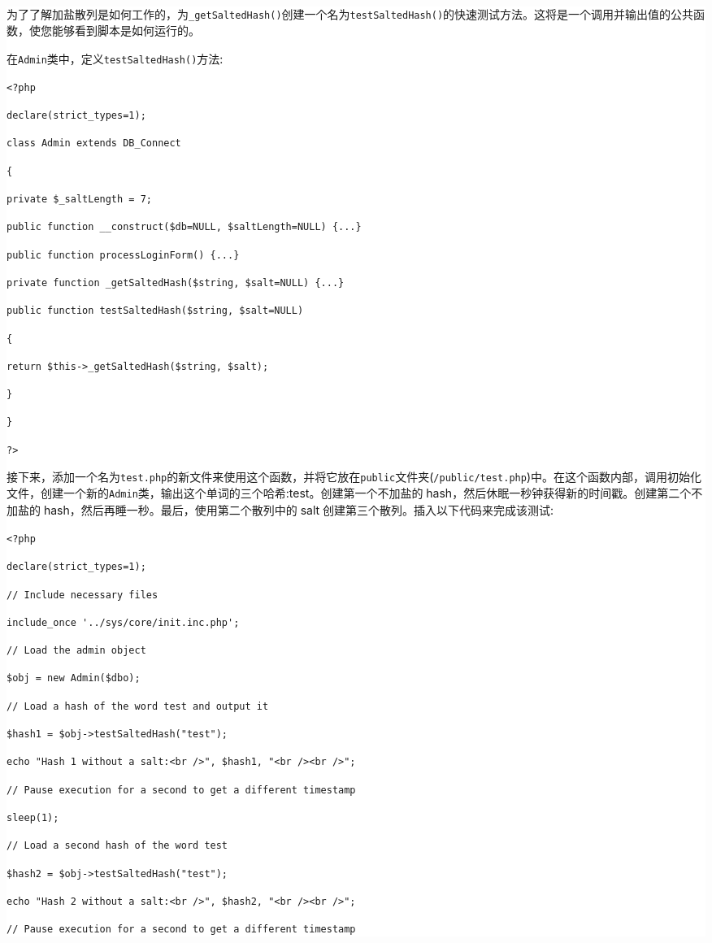 为了了解加盐散列是如何工作的，为`_getSaltedHash()`创建一个名为`testSaltedHash()`的快速测试方法。这将是一个调用并输出值的公共函数，使您能够看到脚本是如何运行的。

在`Admin`类中，定义`testSaltedHash()`方法:

`<?php`

`declare(strict_types=1);`

`class Admin extends DB_Connect`

`{`

`private $_saltLength = 7;`

`public function __construct($db=NULL, $saltLength=NULL) {...}`

`public function processLoginForm() {...}`

`private function _getSaltedHash($string, $salt=NULL) {...}`

`public function testSaltedHash($string, $salt=NULL)`

`{`

`return $this->_getSaltedHash($string, $salt);`

`}`

`}`

`?>`

接下来，添加一个名为`test.php`的新文件来使用这个函数，并将它放在`public`文件夹(`/public/test.php`)中。在这个函数内部，调用初始化文件，创建一个新的`Admin`类，输出这个单词的三个哈希:test。创建第一个不加盐的 hash，然后休眠一秒钟获得新的时间戳。创建第二个不加盐的 hash，然后再睡一秒。最后，使用第二个散列中的 salt 创建第三个散列。插入以下代码来完成该测试:

`<?php`

`declare(strict_types=1);`

`// Include necessary files`

`include_once '../sys/core/init.inc.php';`

`// Load the admin object`

`$obj = new Admin($dbo);`

`// Load a hash of the word test and output it`

`$hash1 = $obj->testSaltedHash("test");`

`echo "Hash 1 without a salt:<br />", $hash1, "<br /><br />";`

`// Pause execution for a second to get a different timestamp`

`sleep(1);`

`// Load a second hash of the word test`

`$hash2 = $obj->testSaltedHash("test");`

`echo "Hash 2 without a salt:<br />", $hash2, "<br /><br />";`

`// Pause execution for a second to get a different timestamp`
